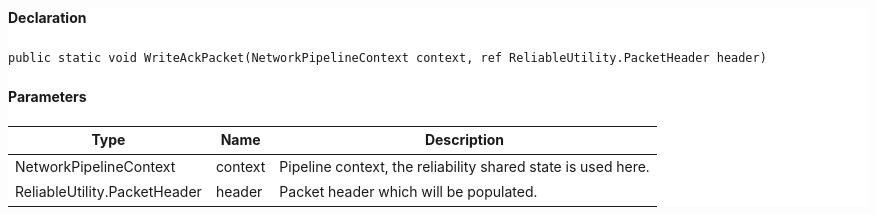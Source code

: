 </div>

#### Declaration

    public static void WriteAckPacket(NetworkPipelineContext context, ref ReliableUtility.PacketHeader header)

#### Parameters

| Type                         | Name    | Description                                                  |
|------------------------------|---------|--------------------------------------------------------------|
| NetworkPipelineContext       | context | Pipeline context, the reliability shared state is used here. |
| ReliableUtility.PacketHeader | header  | Packet header which will be populated.                       |
